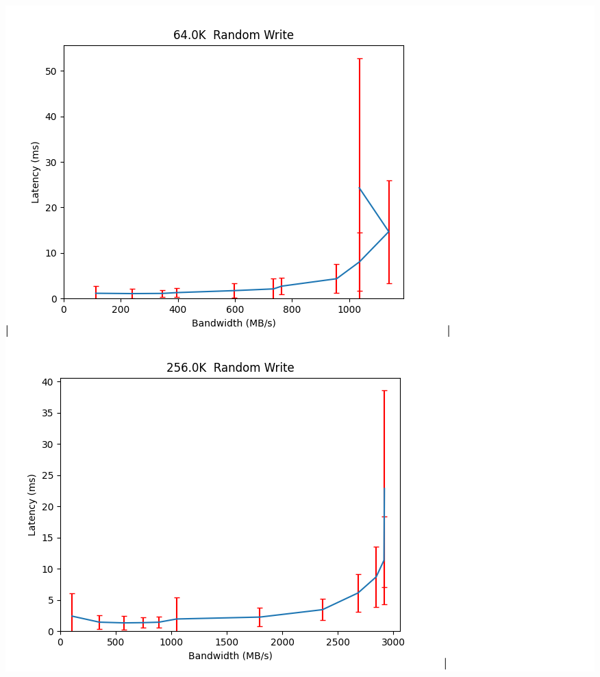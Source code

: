 |<a name="65536-randwrite"></a>![64.0KK  Random Write](plots.250921_102604/65536_randwrite.png)|<a name="262144-randwrite"></a>![256.0KK  Random Write](plots.250921_102604/262144_randwrite.png)|